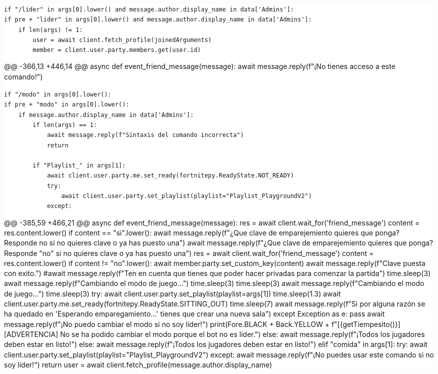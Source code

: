 
    if "/lider" in args[0].lower() and message.author.display_name in data['Admins']:
    if pre + "lider" in args[0].lower() and message.author.display_name in data['Admins']:
        if len(args) != 1:
            user = await client.fetch_profile(joinedArguments)
            member = client.user.party.members.get(user.id)
@@ -366,13 +446,14 @@ async def event_friend_message(message):
            await message.reply(f"¡No tienes acceso a este comando!")


    if "/modo" in args[0].lower():
    if pre + "modo" in args[0].lower():
        if message.author.display_name in data['Admins']:
            if len(args) == 1:
                await message.reply(f"Sintaxis del comando incorrecta")
                return

            if "Playlist_" in args[1]:
                await client.user.party.me.set_ready(fortnitepy.ReadyState.NOT_READY)
                try:
                    await client.user.party.set_playlist(playlist="Playlist_PlaygroundV2")
                except:
@@ -385,59 +466,21 @@ async def event_friend_message(message):
                    res = await client.wait_for('friend_message')
                    content = res.content.lower()
                    if content == "si".lower():
                        await message.reply(f"¿Que clave de emparejemiento quieres que ponga? Responde no si no quieres clave o ya has puesto una")
                        await message.reply(f"¿Que clave de emparejemiento quieres que ponga? Responde \"no\" si no quieres clave o ya has puesto una")
                        res = await client.wait_for('friend_message')
                        content = res.content.lower()
                        if content != "no".lower():
                            await member.party.set_custom_key(content)
                            await message.reply(f"Clave puesta con exito.")
                            #await message.reply(f"Ten en cuenta que tienes que poder hacer privadas para comenzar la partida")
                            time.sleep(3)
                            await message.reply(f"Cambiando el modo de juego...")
                            time.sleep(3)
                        time.sleep(3)
                        await message.reply(f"Cambiando el modo de juego...")
                        time.sleep(3)
                        try:
                            await client.user.party.set_playlist(playlist=args[1])
                            time.sleep(1.3)
                            await client.user.party.me.set_ready(fortnitepy.ReadyState.SITTING_OUT)
                            time.sleep(7)
                            await message.reply(f"Si por alguna razón se ha quedado en 'Esperando emparegamiento...' tienes que crear una nueva sala")
                        except Exception as e:
                            pass
                            await message.reply(f"¡No puedo cambiar el modo si no soy líder!")
                            print(Fore.BLACK + Back.YELLOW + f"[{getTiempesito()}] [ADVERTENCIA] No se ha podido cambiar el modo porque el bot no es líder.")
                    else:
                        await message.reply(f"¡Todos los jugadores deben estar en listo!")
                else:
                    await message.reply(f"¡Todos los jugadores deben estar en listo!")
            elif "comida" in args[1]:
                try:
                    await client.user.party.set_playlist(playlist="Playlist_PlaygroundV2")
                except:
                    await message.reply(f"¡No puedes usar este comando si no soy líder!")
                    return
                user = await client.fetch_profile(message.author.display_name)